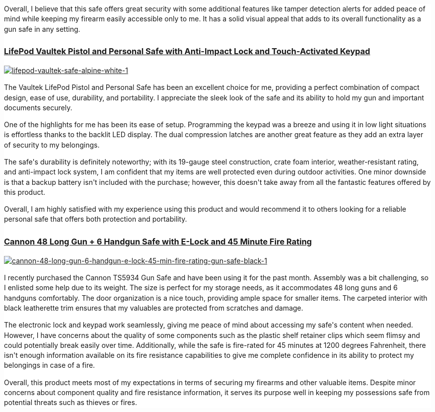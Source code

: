Overall, I believe that this safe offers great security with some additional features like tamper detection alerts for added peace of mind while keeping my firearm easily accessible only to me. It has a solid visual appeal that adds to its overall functionality as a gun safe in any setting.

### [LifePod Vaultek Pistol and Personal Safe with Anti-Impact Lock and Touch-Activated Keypad](https://serp.ly/@universityofguns/amazon/rpnb-gun-safes?utm_source=universityofguns&utm_medium=website&utm_campaign=universityofguns.com&utm_content=rpnb-gun-safes&utm_term=lifepod-vaultek-pistol-and-personal-safe-with-anti-impact-lock-and-touch-activated-keypad)

<div class="image"><a href="https://serp.ly/@universityofguns/amazon/rpnb-gun-safes?utm_source=universityofguns&utm_medium=website&utm_campaign=universityofguns.com&utm_content=rpnb-gun-safes&utm_term=lifepod-vaultek-safe-alpine-white-1"><img alt="lifepod-vaultek-safe-alpine-white-1" src="https://imagedelivery.net/vy2bglCGN6hEeWOnSe2c7A/lifepod-vaultek-safe-alpine-white-1/public"/></a></div>

The Vaultek LifePod Pistol and Personal Safe has been an excellent choice for me, providing a perfect combination of compact design, ease of use, durability, and portability. I appreciate the sleek look of the safe and its ability to hold my gun and important documents securely.

One of the highlights for me has been its ease of setup. Programming the keypad was a breeze and using it in low light situations is effortless thanks to the backlit LED display. The dual compression latches are another great feature as they add an extra layer of security to my belongings.

The safe's durability is definitely noteworthy; with its 19-gauge steel construction, crate foam interior, weather-resistant rating, and anti-impact lock system, I am confident that my items are well protected even during outdoor activities. One minor downside is that a backup battery isn't included with the purchase; however, this doesn't take away from all the fantastic features offered by this product.

Overall, I am highly satisfied with my experience using this product and would recommend it to others looking for a reliable personal safe that offers both protection and portability.

### [Cannon 48 Long Gun + 6 Handgun Safe with E-Lock and 45 Minute Fire Rating](https://serp.ly/@universityofguns/amazon/rpnb-gun-safes?utm_source=universityofguns&utm_medium=website&utm_campaign=universityofguns.com&utm_content=rpnb-gun-safes&utm_term=cannon-48-long-gun-6-handgun-safe-with-e-lock-and-45-minute-fire-rating)

<div class="image"><a href="https://serp.ly/@universityofguns/amazon/rpnb-gun-safes?utm_source=universityofguns&utm_medium=website&utm_campaign=universityofguns.com&utm_content=rpnb-gun-safes&utm_term=cannon-48-long-gun-6-handgun-e-lock-45-min-fire-rating-gun-safe-black-1"><img alt="cannon-48-long-gun-6-handgun-e-lock-45-min-fire-rating-gun-safe-black-1" src="https://imagedelivery.net/vy2bglCGN6hEeWOnSe2c7A/cannon-48-long-gun-6-handgun-e-lock-45-min-fire-rating-gun-safe-black-1/public"/></a></div>

I recently purchased the Cannon TS5934 Gun Safe and have been using it for the past month. Assembly was a bit challenging, so I enlisted some help due to its weight. The size is perfect for my storage needs, as it accommodates 48 long guns and 6 handguns comfortably. The door organization is a nice touch, providing ample space for smaller items. The carpeted interior with black leatherette trim ensures that my valuables are protected from scratches and damage.

The electronic lock and keypad work seamlessly, giving me peace of mind about accessing my safe's content when needed. However, I have concerns about the quality of some components such as the plastic shelf retainer clips which seem flimsy and could potentially break easily over time. Additionally, while the safe is fire-rated for 45 minutes at 1200 degrees Fahrenheit, there isn't enough information available on its fire resistance capabilities to give me complete confidence in its ability to protect my belongings in case of a fire.

Overall, this product meets most of my expectations in terms of securing my firearms and other valuable items. Despite minor concerns about component quality and fire resistance information, it serves its purpose well in keeping my possessions safe from potential threats such as thieves or fires.
